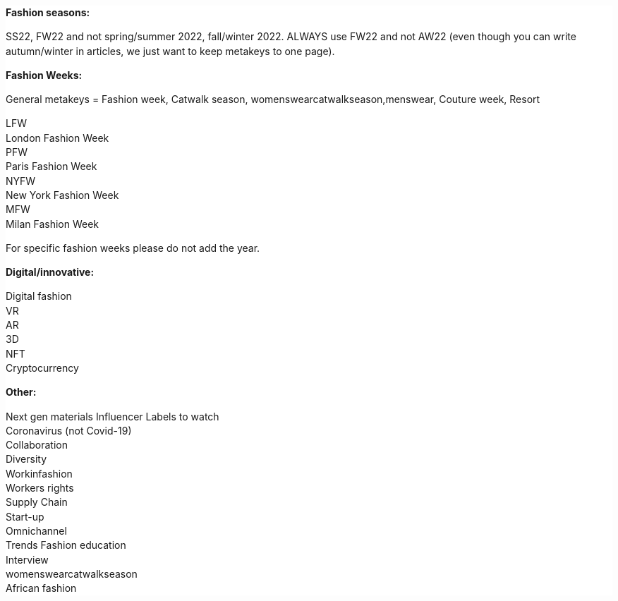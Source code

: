 **Fashion seasons:**

SS22, FW22 and not spring/summer 2022, fall/winter 2022. ALWAYS use FW22 and not
AW22 (even though you can write autumn/winter in articles, we just want to keep
metakeys to one page).

**Fashion Weeks:**

General metakeys = Fashion week, Catwalk season,
womenswearcatwalkseason,menswear, Couture week, Resort

LFW\
London Fashion Week\
PFW\
Paris Fashion Week\
NYFW\
New York Fashion Week\
MFW\
Milan Fashion Week

For specific fashion weeks please do not add the year.

**Digital/innovative:**

Digital fashion\
VR\
AR\
3D\
NFT\
Cryptocurrency

**Other:**

Next gen materials Influencer Labels to watch\
Coronavirus (not Covid-19)\
Collaboration\
Diversity\
Workinfashion\
Workers rights\
Supply Chain\
Start-up\
Omnichannel\
Trends Fashion education\
Interview\
womenswearcatwalkseason\
African fashion
